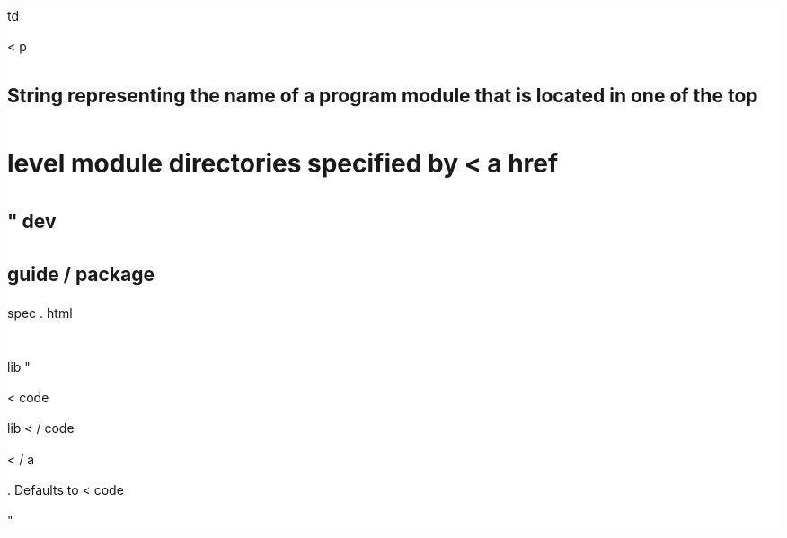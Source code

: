 td
>
<
p
>
String
representing
the
name
of
a
program
module
that
is
located
in
one
of
the
top
-
level
module
directories
specified
by
<
a
href
=
"
dev
-
guide
/
package
-
spec
.
html
#
lib
"
>
<
code
>
lib
<
/
code
>
<
/
a
>
.
Defaults
to
<
code
>
"